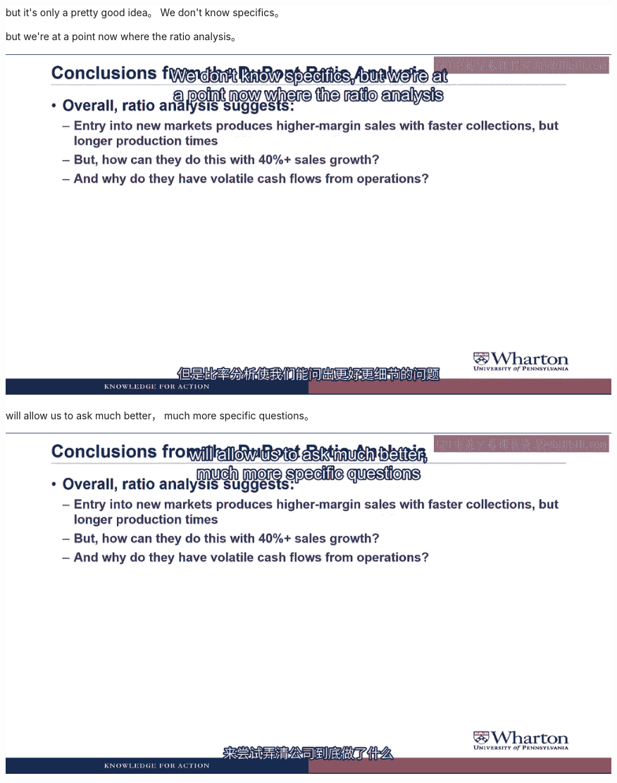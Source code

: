 but it's only a pretty good idea。 We don't know specifics。

but we're at a point now where the ratio analysis。

![](img/ae7c834fb40af7df4554834c14a55a0b_418.png)

will allow us to ask much better， much more specific questions。

![](img/ae7c834fb40af7df4554834c14a55a0b_420.png)

